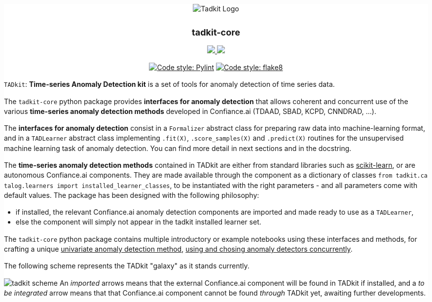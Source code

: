 <div align="center">
    <img src="_static/TADkit.png" width="60%" alt="Tadkit Logo" />
    <h1 style="font-size: large; font-weight: bold;">tadkit-core</h1>
</div>

<div align="center">
    <a href="#">
        <img src="https://img.shields.io/badge/Python-3.12-efefef">
    </a>
    <a href="#">
        <img src="https://img.shields.io/badge/License-MPL-2">
    </a>

[![Code style: Pylint](https://img.shields.io/badge/linting-pylint-yellowgreen)](https://github.com/pylint-dev)
[![Code style: flake8](https://img.shields.io/badge/code%20style-flake8-1c4a6c.svg)](https://flake8.pycqa.org/en/latest/)

</div>

`TADkit`: **Time-series Anomaly Detection kit** is a set of tools for anomaly detection of time series data.

The `tadkit-core` python package provides **interfaces for anomaly detection** that allows coherent and concurrent use of the various **time-series anomaly detection methods** developed in Confiance.ai (TDAAD, SBAD, KCPD, CNNDRAD, ...). 

The **interfaces for anomaly detection** consist in a `Formalizer` abstract class for preparing raw data into machine-learning format,
and in a `TADLearner` abstract class implementing `.fit(X)`, `.score_samples(X)` and `.predict(X)` routines for the unsupervised machine learning task of anomaly detection. You can find more detail in next sections and in the docstring.

The **time-series anomaly detection methods** contained in TADkit are either from standard libraries such as [scikit-learn](https://scikit-learn.org/), or are autonomous Confiance.ai components. They are made available through the component as a dictionary of classes `from tadkit.catalog.learners import installed_learner_classes`, to be instantiated with the right parameters - and all parameters come with default values.
The package has been designed with the following philosophy:
- if installed, the relevant Confiance.ai anomaly detection components are imported and made ready to use as a `TADLearner`,
- else the component will simply not appear in the tadkit installed learner set.

The `tadkit-core` python package contains multiple introductory or example notebooks using these interfaces and methods, for crafting a unique [univariate anomaly detection method](examples/highlights/unidim_ad_example.ipynb), [using and chosing anomaly detectors concurrently](examples/highlights/interactive_ad_demo.ipynb).

The following scheme represents the TADkit "galaxy" as it stands currently.

![tadkit scheme](_static/tadkit-galaxy.png "TADkit Galaxy")
 An _imported_ arrows means that the external Confiance.ai component will be found in TADkit if installed, and a _to be integrated_ arrow means that that Confiance.ai component cannot be found _through_ TADkit yet, awaiting further developments.
